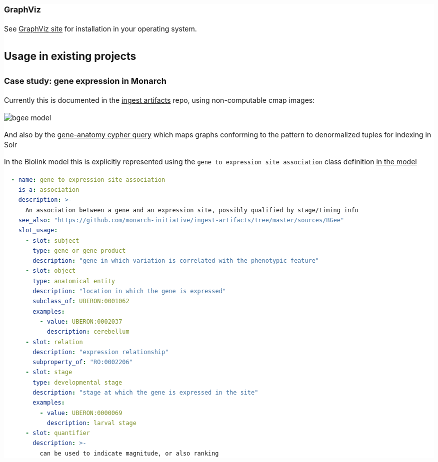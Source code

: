 ### GraphViz

See [GraphViz site](https://graphviz.org/) for installation in your operating system.

## Usage in existing projects

### Case study: gene expression in Monarch

Currently this is documented in the [ingest artifacts](https://github.com/monarch-initiative/ingest-artifacts/tree/master/sources)
repo, using non-computable cmap images:

![bgee model](https://raw.githubusercontent.com/monarch-initiative/ingest-artifacts/master/sources/BGee/Bgee_20170112.jpg)

And also by the [gene-anatomy cypher query](https://github.com/monarch-initiative/monarch-cypher-queries/blob/master/src/main/cypher/golr-loader/gene-anatomy.yaml)
which maps graphs conforming to the pattern to denormalized tuples for indexing in Solr

In the Biolink model this is explicitly represented using the `gene to expression site association` class definition
[in the model](biolink-model.yaml)

```yaml
  - name: gene to expression site association
    is_a: association
    description: >-
      An association between a gene and an expression site, possibly qualified by stage/timing info
    see_also: "https://github.com/monarch-initiative/ingest-artifacts/tree/master/sources/BGee"
    slot_usage:
      - slot: subject
        type: gene or gene product
        description: "gene in which variation is correlated with the phenotypic feature"
      - slot: object
        type: anatomical entity
        description: "location in which the gene is expressed"
        subclass_of: UBERON:0001062
        examples:
          - value: UBERON:0002037
            description: cerebellum
      - slot: relation
        description: "expression relationship"
        subproperty_of: "RO:0002206"
      - slot: stage
        type: developmental stage
        description: "stage at which the gene is expressed in the site"
        examples:
          - value: UBERON:0000069
            description: larval stage
      - slot: quantifier
        description: >-
          can be used to indicate magnitude, or also ranking
```
